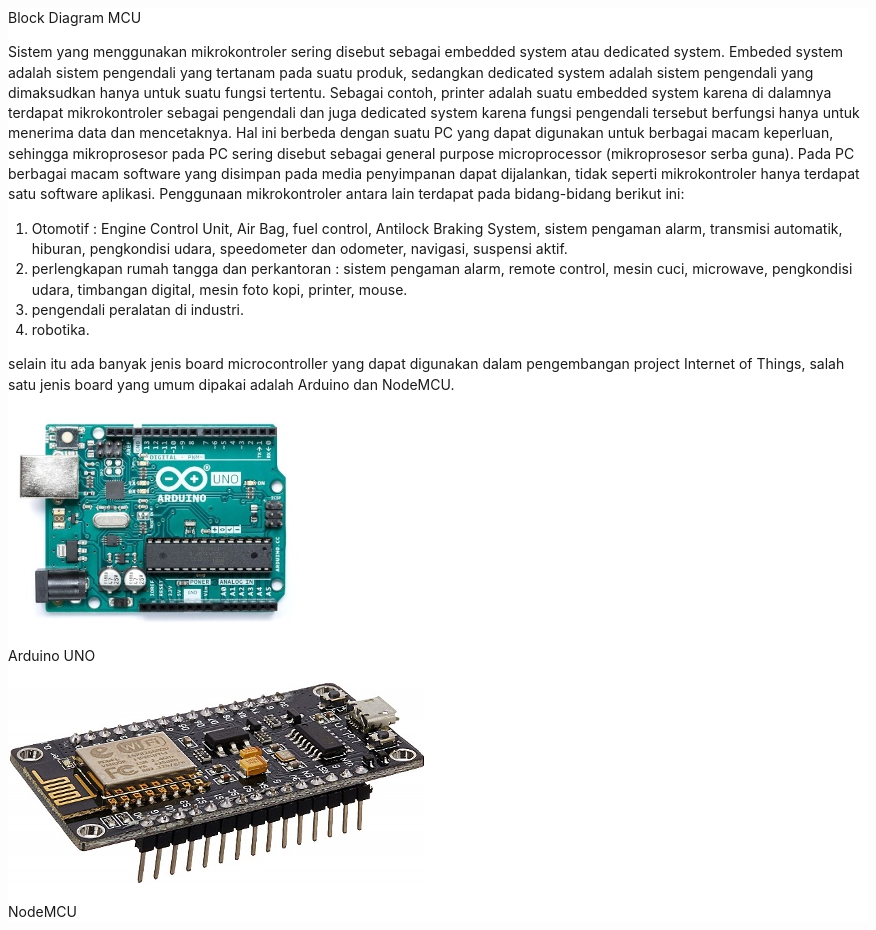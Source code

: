 Block Diagram MCU

Sistem yang menggunakan mikrokontroler sering disebut sebagai embedded system atau dedicated system. Embeded system adalah sistem pengendali yang tertanam pada suatu produk, sedangkan dedicated system adalah sistem pengendali yang dimaksudkan hanya untuk suatu fungsi tertentu. Sebagai contoh, printer adalah suatu embedded system karena di dalamnya terdapat mikrokontroler sebagai pengendali dan juga dedicated system karena fungsi pengendali tersebut berfungsi hanya untuk menerima data dan mencetaknya. Hal ini berbeda dengan suatu PC yang dapat digunakan untuk berbagai macam keperluan, sehingga mikroprosesor pada PC sering disebut sebagai general purpose microprocessor (mikroprosesor serba guna). Pada PC berbagai macam software yang disimpan pada media penyimpanan dapat dijalankan, tidak seperti mikrokontroler hanya terdapat satu software aplikasi. Penggunaan mikrokontroler antara lain terdapat pada bidang-bidang berikut ini:

1. Otomotif : Engine Control Unit, Air Bag, fuel control, Antilock Braking System, sistem pengaman alarm, transmisi automatik, hiburan, pengkondisi udara, speedometer dan odometer, navigasi, suspensi aktif.
2. perlengkapan rumah tangga dan perkantoran : sistem pengaman alarm, remote control, mesin cuci, microwave, pengkondisi udara, timbangan digital, mesin foto kopi, printer, mouse.
3. pengendali peralatan di industri.
4. robotika.

selain itu ada banyak jenis board microcontroller yang dapat digunakan dalam pengembangan project Internet of Things, salah satu jenis board yang umum dipakai adalah Arduino dan NodeMCU.

![](.gitbook/assets/04-02.png)

Arduino UNO

![](.gitbook/assets/04-03.png)

NodeMCU
